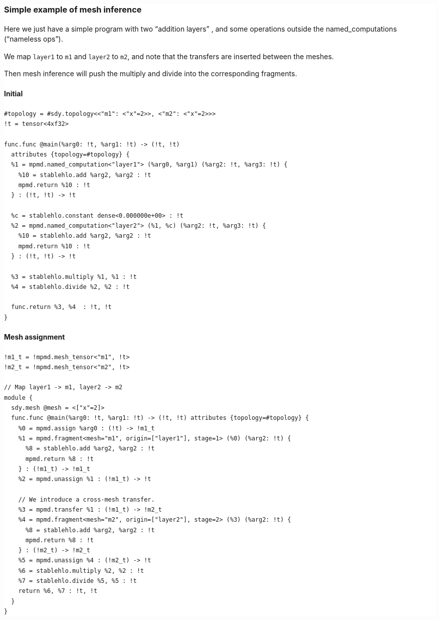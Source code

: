 ### Simple example of mesh inference

Here we just have a simple program with two “addition layers” , and some
operations outside the named_computations (“nameless ops”).

We map `layer1` to `m1` and `layer2` to `m2`, and note that the transfers are
inserted between the meshes.

Then mesh inference will push the multiply and divide into the corresponding
fragments.

#### Initial

```mlir
#topology = #sdy.topology<<"m1": <"x"=2>>, <"m2": <"x"=2>>>
!t = tensor<4xf32>

func.func @main(%arg0: !t, %arg1: !t) -> (!t, !t)
  attributes {topology=#topology} {
  %1 = mpmd.named_computation<"layer1"> (%arg0, %arg1) (%arg2: !t, %arg3: !t) {
    %10 = stablehlo.add %arg2, %arg2 : !t
    mpmd.return %10 : !t
  } : (!t, !t) -> !t

  %c = stablehlo.constant dense<0.000000e+00> : !t
  %2 = mpmd.named_computation<"layer2"> (%1, %c) (%arg2: !t, %arg3: !t) {
    %10 = stablehlo.add %arg2, %arg2 : !t
    mpmd.return %10 : !t
  } : (!t, !t) -> !t

  %3 = stablehlo.multiply %1, %1 : !t
  %4 = stablehlo.divide %2, %2 : !t

  func.return %3, %4  : !t, !t
}
```

#### Mesh assignment

```mlir
!m1_t = !mpmd.mesh_tensor<"m1", !t>
!m2_t = !mpmd.mesh_tensor<"m2", !t>

// Map layer1 -> m1, layer2 -> m2
module {
  sdy.mesh @mesh = <["x"=2]>
  func.func @main(%arg0: !t, %arg1: !t) -> (!t, !t) attributes {topology=#topology} {
    %0 = mpmd.assign %arg0 : (!t) -> !m1_t
    %1 = mpmd.fragment<mesh="m1", origin=["layer1"], stage=1> (%0) (%arg2: !t) {
      %8 = stablehlo.add %arg2, %arg2 : !t
      mpmd.return %8 : !t
    } : (!m1_t) -> !m1_t
    %2 = mpmd.unassign %1 : (!m1_t) -> !t

    // We introduce a cross-mesh transfer.
    %3 = mpmd.transfer %1 : (!m1_t) -> !m2_t
    %4 = mpmd.fragment<mesh="m2", origin=["layer2"], stage=2> (%3) (%arg2: !t) {
      %8 = stablehlo.add %arg2, %arg2 : !t
      mpmd.return %8 : !t
    } : (!m2_t) -> !m2_t
    %5 = mpmd.unassign %4 : (!m2_t) -> !t
    %6 = stablehlo.multiply %2, %2 : !t
    %7 = stablehlo.divide %5, %5 : !t
    return %6, %7 : !t, !t
  }
}
```